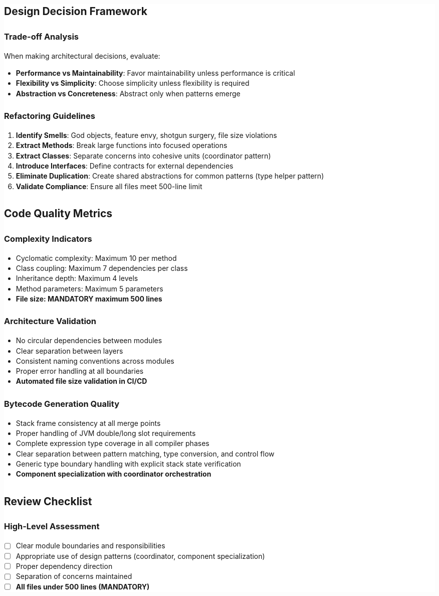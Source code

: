 ## Design Decision Framework

### Trade-off Analysis
When making architectural decisions, evaluate:
- **Performance vs Maintainability**: Favor maintainability unless performance is critical
- **Flexibility vs Simplicity**: Choose simplicity unless flexibility is required
- **Abstraction vs Concreteness**: Abstract only when patterns emerge

### Refactoring Guidelines
1. **Identify Smells**: God objects, feature envy, shotgun surgery, file size violations
2. **Extract Methods**: Break large functions into focused operations
3. **Extract Classes**: Separate concerns into cohesive units (coordinator pattern)
4. **Introduce Interfaces**: Define contracts for external dependencies
5. **Eliminate Duplication**: Create shared abstractions for common patterns (type helper pattern)
6. **Validate Compliance**: Ensure all files meet 500-line limit

## Code Quality Metrics

### Complexity Indicators
- Cyclomatic complexity: Maximum 10 per method
- Class coupling: Maximum 7 dependencies per class
- Inheritance depth: Maximum 4 levels
- Method parameters: Maximum 5 parameters
- **File size: MANDATORY maximum 500 lines**

### Architecture Validation
- No circular dependencies between modules
- Clear separation between layers
- Consistent naming conventions across modules
- Proper error handling at all boundaries
- **Automated file size validation in CI/CD**

### Bytecode Generation Quality
- Stack frame consistency at all merge points
- Proper handling of JVM double/long slot requirements
- Complete expression type coverage in all compiler phases
- Clear separation between pattern matching, type conversion, and control flow
- Generic type boundary handling with explicit stack state verification
- **Component specialization with coordinator orchestration**

## Review Checklist

### High-Level Assessment
- [ ] Clear module boundaries and responsibilities
- [ ] Appropriate use of design patterns (coordinator, component specialization)
- [ ] Proper dependency direction
- [ ] Separation of concerns maintained
- [ ] **All files under 500 lines (MANDATORY)**
